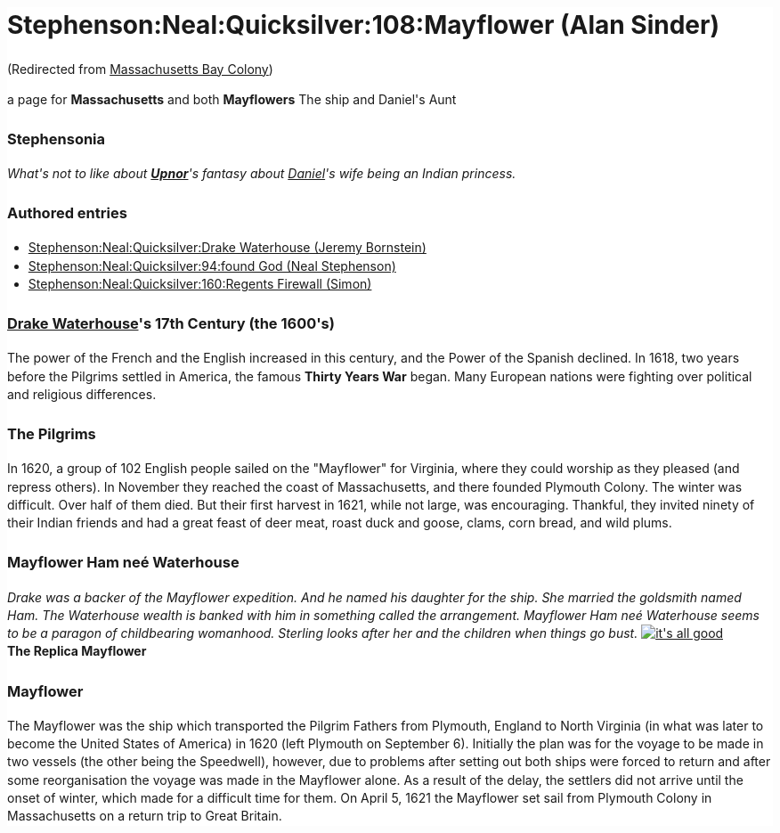 
# Stephenson:Neal:Quicksilver:108:Mayflower (Alan Sinder)

(Redirected from [Massachusetts Bay Colony](/massachusetts-bay-colony))

a page for **Massachusetts** and both **Mayflowers** The ship and Daniel's Aunt 

### Stephensonia


*What's not to like about **[Upnor](/louis-anglesey-earl-of-upnor)**'s fantasy about [Daniel](/daniel-waterhouse)'s wife being an Indian princess.*

### Authored entries


* [Stephenson:Neal:Quicksilver:Drake Waterhouse (Jeremy Bornstein)](/stephenson-neal-quicksilver-drake-waterhouse-jeremy-bornstein)
* [Stephenson:Neal:Quicksilver:94:found God (Neal Stephenson)](/stephenson-neal-quicksilver-94-found-god-neal-stephenson)
* [Stephenson:Neal:Quicksilver:160:Regents Firewall (Simon)](/stephenson-neal-quicksilver-160-regents-firewall-simon)


### [Drake Waterhouse](/drake-waterhouse)'s 17th Century (the 1600's)


The power of the French and the English increased in this century, and the Power of the Spanish declined. In 1618, two years before the Pilgrims settled in America, the famous **Thirty Years War** began. Many European nations were fighting over political and religious differences. 

### The Pilgrims


In 1620, a group of 102 English people sailed on the "Mayflower" for Virginia, where they could worship as they pleased (and repress others). In November they reached the coast of Massachusetts, and there founded Plymouth Colony. The winter was difficult. Over half of them died. But their first harvest in 1621, while not large, was encouraging. Thankful, they invited ninety of their Indian friends and had a great feast of deer meat, roast duck and goose, clams, corn bread, and wild plums. 

### Mayflower Ham neé Waterhouse


*Drake was a backer of the Mayflower expedition. And he named his daughter for the ship. She married the goldsmith named Ham. The Waterhouse wealth is banked with him in something called the arrangement. Mayflower Ham neé Waterhouse seems to be a paragon of childbearing womanhood. Sterling looks after her and the children when things go bust.*
[![it's all good](/web/20060725231357im_/http://www.metaweb.com/wiki/upload/4/43/Mw_mf.jpg)](it-s-all-good)  
**The Replica Mayflower**
### Mayflower


The Mayflower was the ship which transported the Pilgrim Fathers from Plymouth, England to North Virginia (in what was later to become the United States of America) in 1620 (left Plymouth on September 6). Initially the plan was for the voyage to be made in two vessels (the other being the Speedwell), however, due to problems after setting out both ships were forced to return and after some reorganisation the voyage was made in the Mayflower alone. As a result of the delay, the settlers did not arrive until the onset of winter, which made for a difficult time for them. On April 5, 1621 the Mayflower set sail from Plymouth Colony in Massachusetts on a return trip to Great Britain. 
